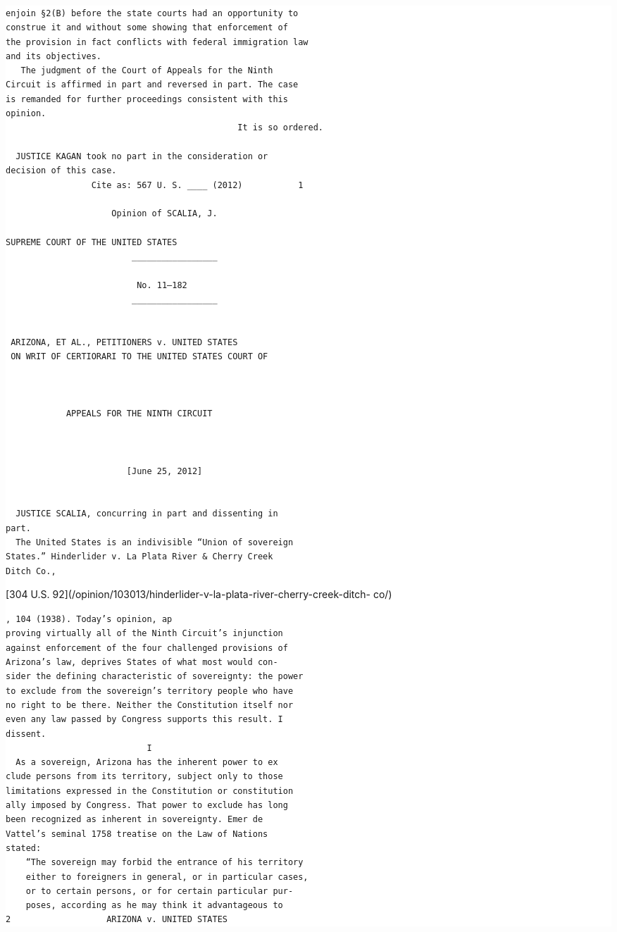     enjoin §2(B) before the state courts had an opportunity to
    construe it and without some showing that enforcement of
    the provision in fact conflicts with federal immigration law
    and its objectives.
       The judgment of the Court of Appeals for the Ninth
    Circuit is affirmed in part and reversed in part. The case
    is remanded for further proceedings consistent with this
    opinion.
                                                  It is so ordered.
    
      JUSTICE KAGAN took no part in the consideration or
    decision of this case.
                     Cite as: 567 U. S. ____ (2012)           1
    
                         Opinion of SCALIA, J.
    
    SUPREME COURT OF THE UNITED STATES
                             _________________
    
                              No. 11–182
                             _________________
    
    
     ARIZONA, ET AL., PETITIONERS v. UNITED STATES
     ON WRIT OF CERTIORARI TO THE UNITED STATES COURT OF
    
                                                        
    
                APPEALS FOR THE NINTH CIRCUIT
    
                                             
    
                            [June 25, 2012] 
    
    
      JUSTICE SCALIA, concurring in part and dissenting in
    part.
      The United States is an indivisible “Union of sovereign
    States.” Hinderlider v. La Plata River & Cherry Creek
    Ditch Co., 

[304 U.S. 92](/opinion/103013/hinderlider-v-la-plata-river-cherry-creek-ditch-
co/)

    
    
    , 104 (1938). Today’s opinion, ap­
    proving virtually all of the Ninth Circuit’s injunction
    against enforcement of the four challenged provisions of
    Arizona’s law, deprives States of what most would con-
    sider the defining characteristic of sovereignty: the power
    to exclude from the sovereign’s territory people who have
    no right to be there. Neither the Constitution itself nor
    even any law passed by Congress supports this result. I
    dissent.
                                I
      As a sovereign, Arizona has the inherent power to ex­
    clude persons from its territory, subject only to those
    limitations expressed in the Constitution or constitution­
    ally imposed by Congress. That power to exclude has long
    been recognized as inherent in sovereignty. Emer de
    Vattel’s seminal 1758 treatise on the Law of Nations
    stated:
        “The sovereign may forbid the entrance of his territory
        either to foreigners in general, or in particular cases,
        or to certain persons, or for certain particular pur-
        poses, according as he may think it advantageous to
    2                   ARIZONA v. UNITED STATES
    